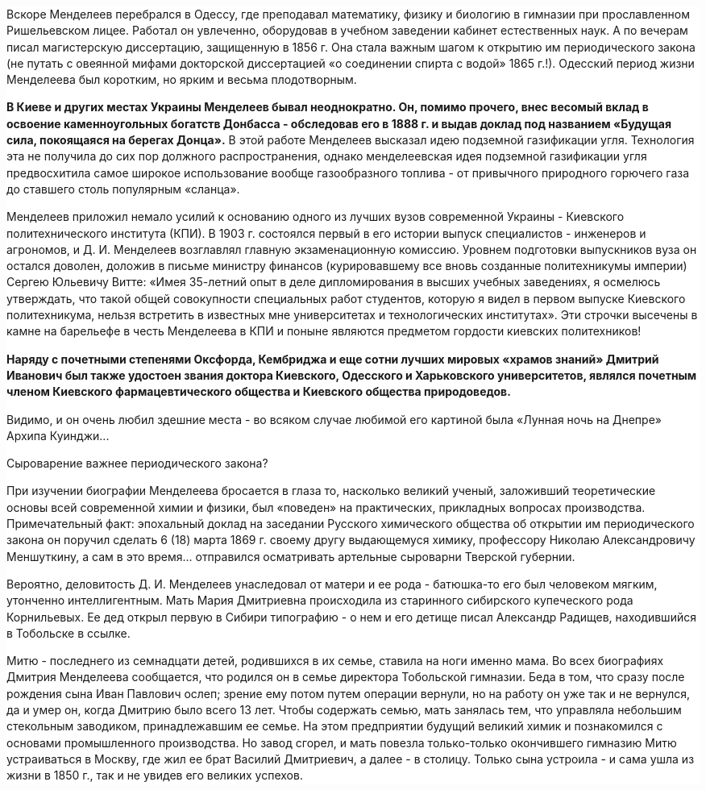 Вскоре Менделеев перебрался в Одессу, где преподавал математику, физику и биологию в гимназии при прославленном Ришельевском лицее. Работал он увлеченно, оборудовав в учебном заведении кабинет естественных наук. А по вечерам писал магистерскую диссертацию, защищенную в 1856 г. Она стала важным шагом к открытию им периодического закона (не путать с овеянной мифами докторской диссертацией «о соединении спирта с водой» 1865 г.!). Одесский период жизни Менделеева был коротким, но ярким и весьма плодотворным.

**В Киеве и других местах Украины Менделеев бывал неоднократно. Он, помимо прочего, внес весомый вклад в освоение каменноугольных богатств Донбасса - обследовав его в 1888 г. и выдав доклад под названием «Будущая сила, покоящаяся на берегах Донца».** В этой работе Менделеев высказал идею подземной газификации угля. Технология эта не получила до сих пор должного распространения, однако менделеевская идея подземной газификации угля предвосхитила самое широкое использование вообще газообразного топлива - от привычного природного горючего газа до ставшего столь популярным «сланца».

Менделеев приложил немало усилий к основанию одного из лучших вузов современной Украины - Киевского политехнического института (КПИ). В 1903 г. состоялся первый в его истории выпуск специалистов - инженеров и агрономов, и Д. И. Менделеев возглавлял главную экзаменационную комиссию. Уровнем подготовки выпускников вуза он остался доволен, доложив в письме министру финансов (курировавшему все вновь созданные политехникумы империи) Сергею Юльевичу Витте: «Имея 35-летний опыт в деле дипломирования в высших учебных заведениях, я осмелюсь утверждать, что такой общей совокупности специальных работ студентов, которую я видел в первом выпуске Киевского политехникума, нельзя встретить в известных мне университетах и технологических институтах». Эти строчки высечены в камне на барельефе в честь Менделеева в КПИ и поныне являются предметом гордости киевских политехников!

**Наряду с почетными степенями Оксфорда, Кембриджа и еще сотни лучших мировых «храмов знаний» Дмитрий Иванович был также удостоен звания доктора Киевского, Одесского и Харьковского университетов, являлся почетным членом Киевского фармацевтического общества и Киевского общества природоведов.**

Видимо, и он очень любил здешние места - во всяком случае любимой его картиной была «Лунная ночь на Днепре» Архипа Куинджи...

Сыроварение важнее периодического закона?

При изучении биографии Менделеева бросается в глаза то, насколько великий ученый, заложивший теоретические основы всей современной химии и физики, был «поведен» на практических, прикладных вопросах производства. Примечательный факт: эпохальный доклад на заседании Русского химического общества об открытии им периодического закона он поручил сделать 6 (18) марта 1869 г. своему другу выдающемуся химику, профессору Николаю Александровичу Меншуткину, а сам в это время... отправился осматривать артельные сыроварни Тверской губернии.

Вероятно, деловитость Д. И. Менделеев унаследовал от матери и ее рода - батюшка-то его был человеком мягким, утонченно интеллигентным. Мать Мария Дмитриевна происходила из старинного сибирского купеческого рода Корнильевых. Ее дед открыл первую в Сибири типографию - о нем и его детище писал Александр Радищев, находившийся в Тобольске в ссылке.

Митю - последнего из семнадцати детей, родившихся в их семье, ставила на ноги именно мама. Во всех биографиях Дмитрия Менделеева сообщается, что родился он в семье директора Тобольской гимназии. Беда в том, что сразу после рождения сына Иван Павлович ослеп; зрение ему потом путем операции вернули, но на работу он уже так и не вернулся, да и умер он, когда Дмитрию было всего 13 лет. Чтобы содержать семью, мать занялась тем, что управляла небольшим стекольным заводиком, принадлежавшим ее семье. На этом предприятии будущий великий химик и познакомился с основами промышленного производства. Но завод сгорел, и мать повезла только-только окончившего гимназию Митю устраиваться в Москву, где жил ее брат Василий Дмитриевич, а далее - в столицу. Только сына устроила - и сама ушла из жизни в 1850 г., так и не увидев его великих успехов.
